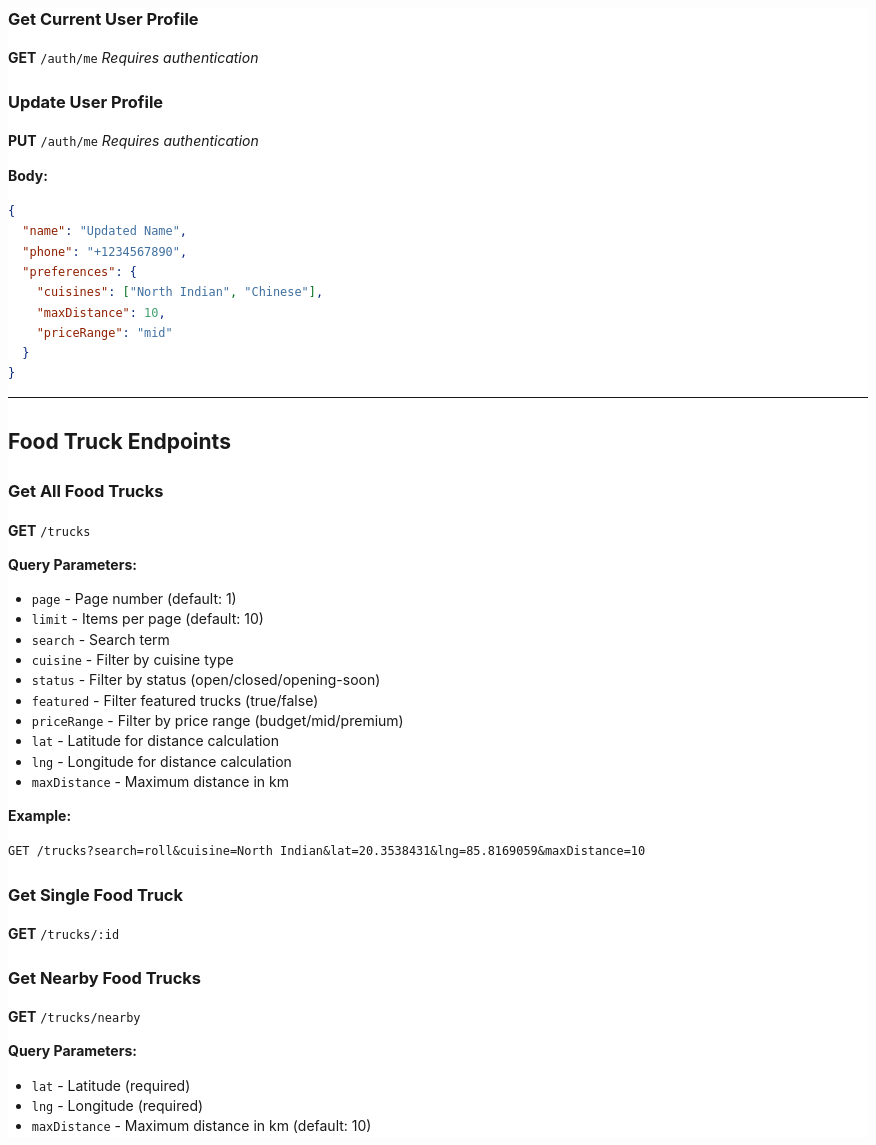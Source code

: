 ### Get Current User Profile
**GET** `/auth/me`
*Requires authentication*

### Update User Profile
**PUT** `/auth/me`
*Requires authentication*

**Body:**
```json
{
  "name": "Updated Name",
  "phone": "+1234567890",
  "preferences": {
    "cuisines": ["North Indian", "Chinese"],
    "maxDistance": 10,
    "priceRange": "mid"
  }
}
```

---

## Food Truck Endpoints

### Get All Food Trucks
**GET** `/trucks`

**Query Parameters:**
- `page` - Page number (default: 1)
- `limit` - Items per page (default: 10)
- `search` - Search term
- `cuisine` - Filter by cuisine type
- `status` - Filter by status (open/closed/opening-soon)
- `featured` - Filter featured trucks (true/false)
- `priceRange` - Filter by price range (budget/mid/premium)
- `lat` - Latitude for distance calculation
- `lng` - Longitude for distance calculation
- `maxDistance` - Maximum distance in km

**Example:**
```
GET /trucks?search=roll&cuisine=North Indian&lat=20.3538431&lng=85.8169059&maxDistance=10
```

### Get Single Food Truck
**GET** `/trucks/:id`

### Get Nearby Food Trucks
**GET** `/trucks/nearby`

**Query Parameters:**
- `lat` - Latitude (required)
- `lng` - Longitude (required)
- `maxDistance` - Maximum distance in km (default: 10)
